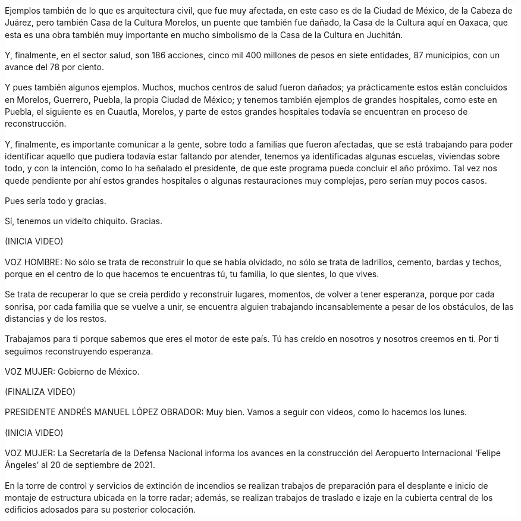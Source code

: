 Ejemplos también de lo que es arquitectura civil, que fue muy afectada, en
este caso es de la Ciudad de México, de la Cabeza de Juárez, pero también Casa
de la Cultura Morelos, un puente que también fue dañado, la Casa de la Cultura
aquí en Oaxaca, que esta es una obra también muy importante en mucho
simbolismo de la Casa de la Cultura en Juchitán.

Y, finalmente, en el sector salud, son 186 acciones, cinco mil 400 millones de
pesos en siete entidades, 87 municipios, con un avance del 78 por ciento.

Y pues también algunos ejemplos. Muchos, muchos centros de salud fueron
dañados; ya prácticamente estos están concluidos en Morelos, Guerrero, Puebla,
la propia Ciudad de México; y tenemos también ejemplos de grandes hospitales,
como este en Puebla, el siguiente es en Cuautla, Morelos, y parte de estos
grandes hospitales todavía se encuentran en proceso de reconstrucción.

Y, finalmente, es importante comunicar a la gente, sobre todo a familias que
fueron afectadas, que se está trabajando para poder identificar aquello que
pudiera todavía estar faltando por atender, tenemos ya identificadas algunas
escuelas, viviendas sobre todo, y con la intención, como lo ha señalado el
presidente, de que este programa pueda concluir el año próximo. Tal vez nos
quede pendiente por ahí estos grandes hospitales o algunas restauraciones muy
complejas, pero serían muy pocos casos.

Pues sería todo y gracias.

Sí, tenemos un videíto chiquito. Gracias.

(INICIA VIDEO)

VOZ HOMBRE: No sólo se trata de reconstruir lo que se había olvidado, no sólo
se trata de ladrillos, cemento, bardas y techos, porque en el centro de lo que
hacemos te encuentras tú, tu familia, lo que sientes, lo que vives.

Se trata de recuperar lo que se creía perdido y reconstruir lugares, momentos,
de volver a tener esperanza, porque por cada sonrisa, por cada familia que se
vuelve a unir, se encuentra alguien trabajando incansablemente a pesar de los
obstáculos, de las distancias y de los restos.

Trabajamos para ti porque sabemos que eres el motor de este país. Tú has
creído en nosotros y nosotros creemos en ti. Por ti seguimos reconstruyendo
esperanza.

VOZ MUJER: Gobierno de México.

(FINALIZA VIDEO)

PRESIDENTE ANDRÉS MANUEL LÓPEZ OBRADOR: Muy bien. Vamos a seguir con videos,
como lo hacemos los lunes.

(INICIA VIDEO)

VOZ MUJER: La Secretaría de la Defensa Nacional informa los avances en la
construcción del Aeropuerto Internacional ‘Felipe Ángeles’ al 20 de septiembre
de 2021.

En la torre de control y servicios de extinción de incendios se realizan
trabajos de preparación para el desplante e inicio de montaje de estructura
ubicada en la torre radar; además, se realizan trabajos de traslado e izaje en
la cubierta central de los edificios adosados para su posterior colocación.
